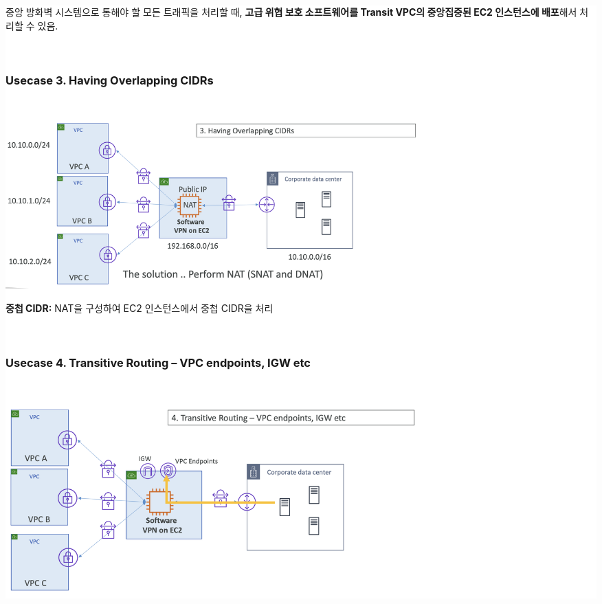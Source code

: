 중앙 방화벽 시스템으로 통해야 할 모든 트래픽을 처리할 때,
**고급 위협 보호 소프트웨어를 Transit VPC의 중앙집중된 EC2 인스턴스에 배포**해서 처리할 수 있음.

<br/>

### Usecase 3. Having Overlapping CIDRs
 
<br/><img src="./img/aws_transit_vpc_architecture_using_vpn_connections_img7.png" width="70%" /><br/>

**중첩 CIDR:** NAT을 구성하여 EC2 인스턴스에서 중첩 CIDR을 처리

<br/>

### Usecase 4. Transitive Routing – VPC endpoints, IGW etc

<br/><img src="./img/aws_transit_vpc_architecture_using_vpn_connections_img8.png" width="70%" /><br/>
